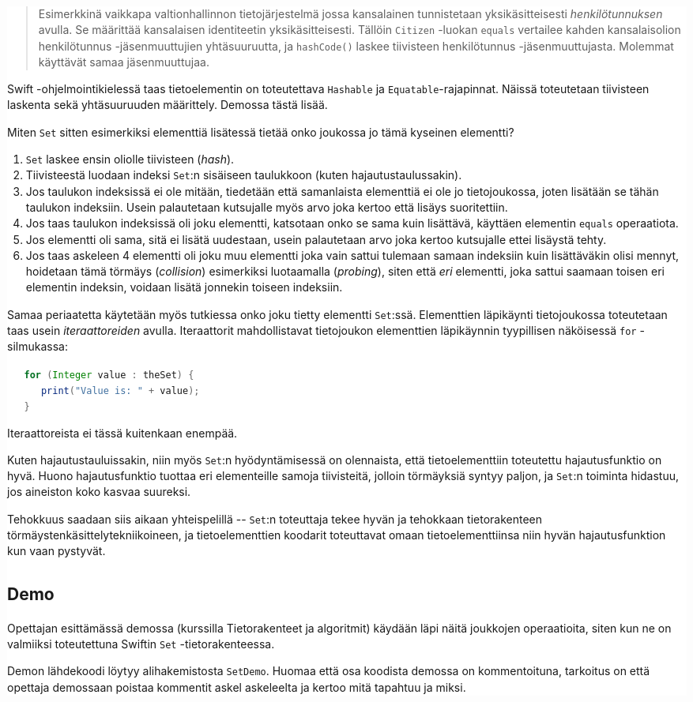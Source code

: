 > Esimerkkinä vaikkapa valtionhallinnon tietojärjestelmä jossa kansalainen tunnistetaan yksikäsitteisesti *henkilötunnuksen* avulla. Se määrittää kansalaisen identiteetin yksikäsitteisesti. Tällöin `Citizen` -luokan `equals` vertailee kahden kansalaisolion henkilötunnus -jäsenmuuttujien yhtäsuuruutta, ja `hashCode()` laskee tiivisteen henkilötunnus -jäsenmuuttujasta. Molemmat käyttävät samaa jäsenmuuttujaa.

Swift -ohjelmointikielessä taas tietoelementin on toteutettava `Hashable` ja `Equatable`-rajapinnat. Näissä toteutetaan tiivisteen laskenta sekä yhtäsuuruuden määrittely. Demossa tästä lisää.

Miten `Set` sitten esimerkiksi elementtiä lisätessä tietää onko joukossa jo tämä kyseinen elementti?

1. `Set` laskee ensin oliolle tiivisteen (*hash*).
2. Tiivisteestä luodaan indeksi `Set`:n sisäiseen taulukkoon (kuten hajautustaulussakin).
3. Jos taulukon indeksissä ei ole mitään, tiedetään että samanlaista elementtiä ei ole jo tietojoukossa, joten lisätään se tähän taulukon indeksiin. Usein palautetaan kutsujalle myös arvo joka kertoo että lisäys suoritettiin.
4. Jos taas taulukon indeksissä oli joku elementti, katsotaan onko se sama kuin lisättävä, käyttäen elementin `equals` operaatiota.
5. Jos elementti oli sama, sitä ei lisätä uudestaan, usein palautetaan arvo joka kertoo kutsujalle ettei lisäystä tehty.
6. Jos taas askeleen 4 elementti oli joku muu elementti joka vain sattui tulemaan samaan indeksiin kuin lisättäväkin olisi mennyt, hoidetaan tämä törmäys (*collision*) esimerkiksi luotaamalla (*probing*), siten että *eri* elementti, joka sattui saamaan toisen eri elementin indeksin, voidaan lisätä jonnekin toiseen indeksiin.

Samaa periaatetta käytetään myös tutkiessa onko joku tietty elementti `Set`:ssä. Elementtien läpikäynti tietojoukossa toteutetaan taas usein *iteraattoreiden* avulla. Iteraattorit mahdollistavat tietojoukon elementtien läpikäynnin tyypillisen näköisessä `for` -silmukassa:

```Java
   for (Integer value : theSet) {
      print("Value is: " + value);
   }
```
Iteraattoreista ei tässä kuitenkaan enempää.

Kuten hajautustauluissakin, niin myös `Set`:n hyödyntämisessä on olennaista, että tietoelementtiin toteutettu hajautusfunktio on hyvä. Huono hajautusfunktio tuottaa eri elementeille samoja tiivisteitä, jolloin törmäyksiä syntyy paljon, ja `Set`:n toiminta hidastuu, jos aineiston koko kasvaa suureksi.

Tehokkuus saadaan siis aikaan yhteispelillä -- `Set`:n toteuttaja tekee hyvän ja tehokkaan tietorakenteen törmäystenkäsittelytekniikoineen, ja tietoelementtien koodarit toteuttavat omaan tietoelementtiinsa niin hyvän hajautusfunktion kun vaan pystyvät.


## Demo

Opettajan esittämässä demossa (kurssilla Tietorakenteet ja algoritmit) käydään läpi näitä joukkojen operaatioita, siten kun ne on valmiiksi toteutettuna Swiftin `Set` -tietorakenteessa.

Demon lähdekoodi löytyy alihakemistosta `SetDemo`. Huomaa että osa koodista demossa on kommentoituna, tarkoitus on että opettaja demossaan poistaa kommentit askel askeleelta ja kertoo mitä tapahtuu ja miksi.
